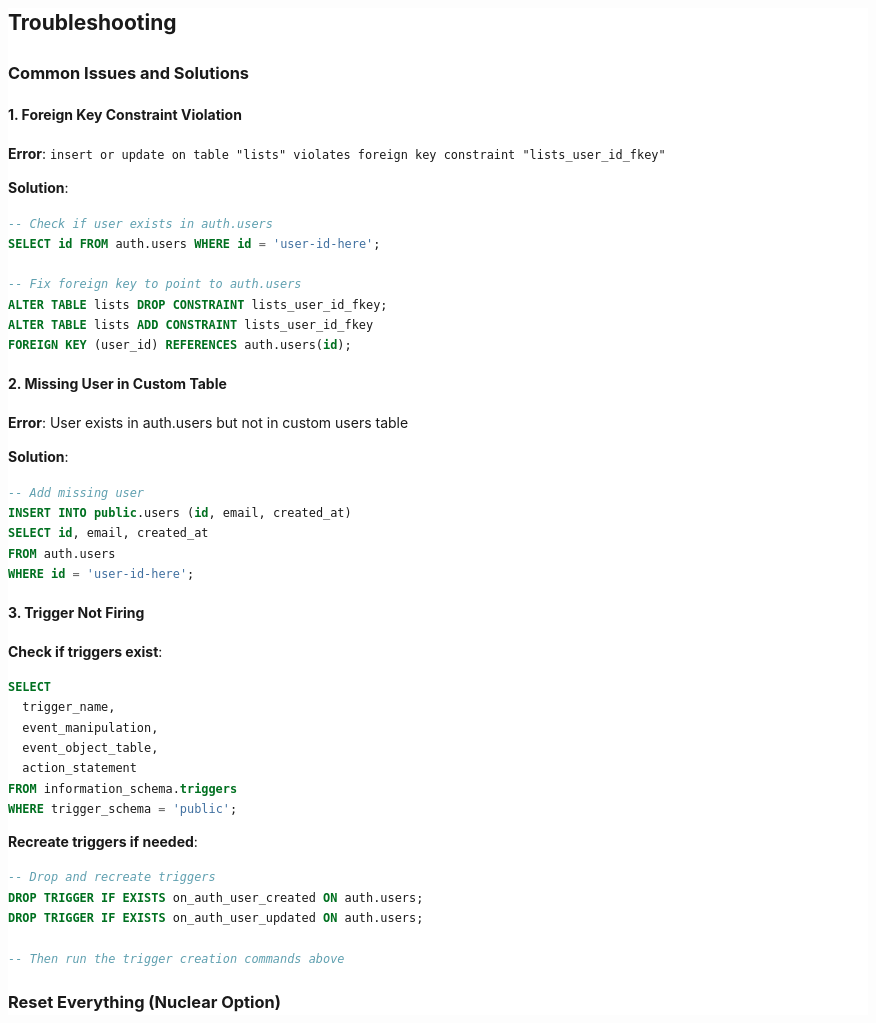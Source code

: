 
## Troubleshooting

### Common Issues and Solutions

#### 1. Foreign Key Constraint Violation
**Error**: `insert or update on table "lists" violates foreign key constraint "lists_user_id_fkey"`

**Solution**:
```sql
-- Check if user exists in auth.users
SELECT id FROM auth.users WHERE id = 'user-id-here';

-- Fix foreign key to point to auth.users
ALTER TABLE lists DROP CONSTRAINT lists_user_id_fkey;
ALTER TABLE lists ADD CONSTRAINT lists_user_id_fkey 
FOREIGN KEY (user_id) REFERENCES auth.users(id);
```

#### 2. Missing User in Custom Table
**Error**: User exists in auth.users but not in custom users table

**Solution**:
```sql
-- Add missing user
INSERT INTO public.users (id, email, created_at)
SELECT id, email, created_at 
FROM auth.users 
WHERE id = 'user-id-here';
```

#### 3. Trigger Not Firing
**Check if triggers exist**:
```sql
SELECT 
  trigger_name,
  event_manipulation,
  event_object_table,
  action_statement
FROM information_schema.triggers
WHERE trigger_schema = 'public';
```

**Recreate triggers if needed**:
```sql
-- Drop and recreate triggers
DROP TRIGGER IF EXISTS on_auth_user_created ON auth.users;
DROP TRIGGER IF EXISTS on_auth_user_updated ON auth.users;

-- Then run the trigger creation commands above
```

### Reset Everything (Nuclear Option)
